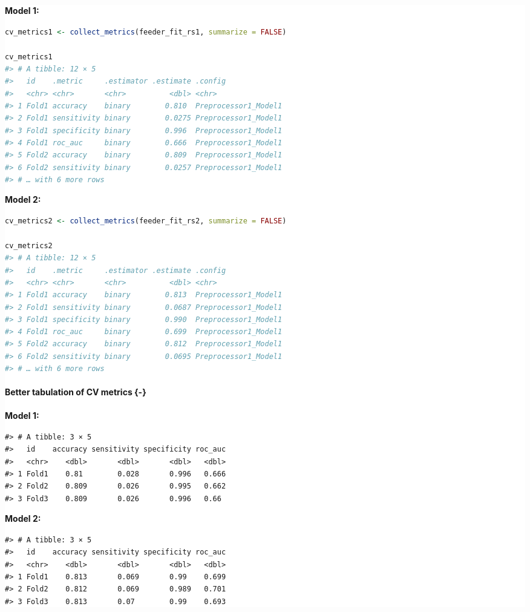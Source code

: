 **Model 1:**

```r
cv_metrics1 <- collect_metrics(feeder_fit_rs1, summarize = FALSE) 

cv_metrics1
#> # A tibble: 12 × 5
#>   id    .metric     .estimator .estimate .config             
#>   <chr> <chr>       <chr>          <dbl> <chr>               
#> 1 Fold1 accuracy    binary        0.810  Preprocessor1_Model1
#> 2 Fold1 sensitivity binary        0.0275 Preprocessor1_Model1
#> 3 Fold1 specificity binary        0.996  Preprocessor1_Model1
#> 4 Fold1 roc_auc     binary        0.666  Preprocessor1_Model1
#> 5 Fold2 accuracy    binary        0.809  Preprocessor1_Model1
#> 6 Fold2 sensitivity binary        0.0257 Preprocessor1_Model1
#> # … with 6 more rows
```

**Model 2:**

```r
cv_metrics2 <- collect_metrics(feeder_fit_rs2, summarize = FALSE) 

cv_metrics2
#> # A tibble: 12 × 5
#>   id    .metric     .estimator .estimate .config             
#>   <chr> <chr>       <chr>          <dbl> <chr>               
#> 1 Fold1 accuracy    binary        0.813  Preprocessor1_Model1
#> 2 Fold1 sensitivity binary        0.0687 Preprocessor1_Model1
#> 3 Fold1 specificity binary        0.990  Preprocessor1_Model1
#> 4 Fold1 roc_auc     binary        0.699  Preprocessor1_Model1
#> 5 Fold2 accuracy    binary        0.812  Preprocessor1_Model1
#> 6 Fold2 sensitivity binary        0.0695 Preprocessor1_Model1
#> # … with 6 more rows
```

#### Better tabulation of CV metrics {-}

**Model 1:**

```
#> # A tibble: 3 × 5
#>   id    accuracy sensitivity specificity roc_auc
#>   <chr>    <dbl>       <dbl>       <dbl>   <dbl>
#> 1 Fold1    0.81        0.028       0.996   0.666
#> 2 Fold2    0.809       0.026       0.995   0.662
#> 3 Fold3    0.809       0.026       0.996   0.66
```

**Model 2:**

```
#> # A tibble: 3 × 5
#>   id    accuracy sensitivity specificity roc_auc
#>   <chr>    <dbl>       <dbl>       <dbl>   <dbl>
#> 1 Fold1    0.813       0.069       0.99    0.699
#> 2 Fold2    0.812       0.069       0.989   0.701
#> 3 Fold3    0.813       0.07        0.99    0.693
```
